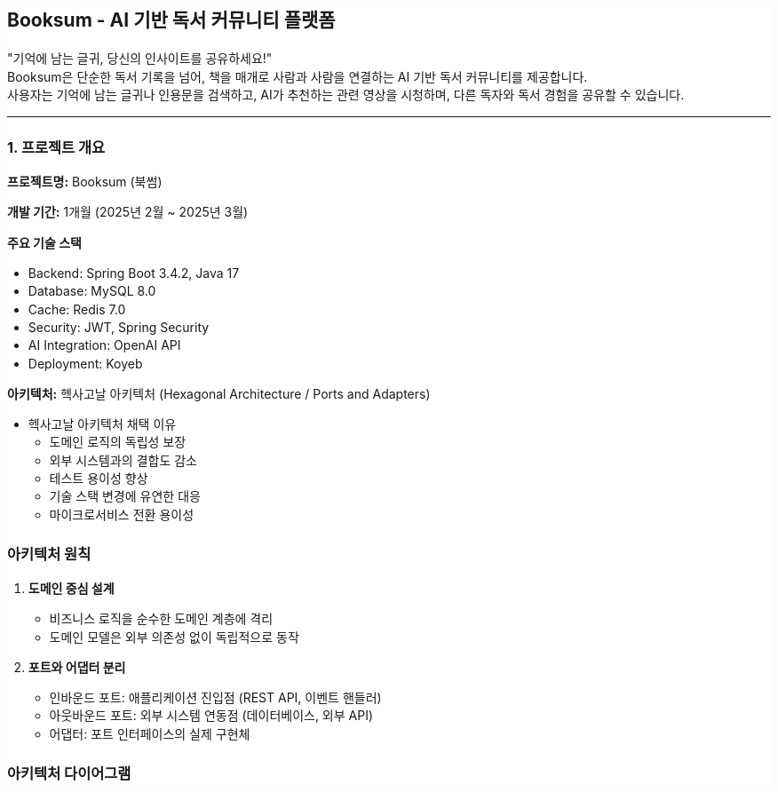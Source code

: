 ## Booksum - AI 기반 독서 커뮤니티 플랫폼

"기억에 남는 글귀, 당신의 인사이트를 공유하세요!"  
Booksum은 단순한 독서 기록을 넘어, 책을 매개로 사람과 사람을 연결하는 AI 기반 독서 커뮤니티를 제공합니다.  
사용자는 기억에 남는 글귀나 인용문을 검색하고, AI가 추천하는 관련 영상을 시청하며, 다른 독자와 독서 경험을 공유할 수 있습니다.

---

### 1. 프로젝트 개요

**프로젝트명:** Booksum (북썸)

**개발 기간:** 1개월 (2025년 2월 ~ 2025년 3월)

**주요 기술 스택**

- Backend: Spring Boot 3.4.2, Java 17
- Database: MySQL 8.0
- Cache: Redis 7.0
- Security: JWT, Spring Security
- AI Integration: OpenAI API
- Deployment: Koyeb

**아키텍처:** 헥사고날 아키텍처 (Hexagonal Architecture / Ports and Adapters)

- 헥사고날 아키텍처 채택 이유
    - 도메인 로직의 독립성 보장
    - 외부 시스템과의 결합도 감소
    - 테스트 용이성 향상
    - 기술 스택 변경에 유연한 대응
    - 마이크로서비스 전환 용이성

### 아키텍처 원칙

1. **도메인 중심 설계**

    - 비즈니스 로직을 순수한 도메인 계층에 격리
    - 도메인 모델은 외부 의존성 없이 독립적으로 동작

2. **포트와 어댑터 분리**

    - 인바운드 포트: 애플리케이션 진입점 (REST API, 이벤트 핸들러)
    - 아웃바운드 포트: 외부 시스템 연동점 (데이터베이스, 외부 API)
    - 어댑터: 포트 인터페이스의 실제 구현체

### 아키텍처 다이어그램
